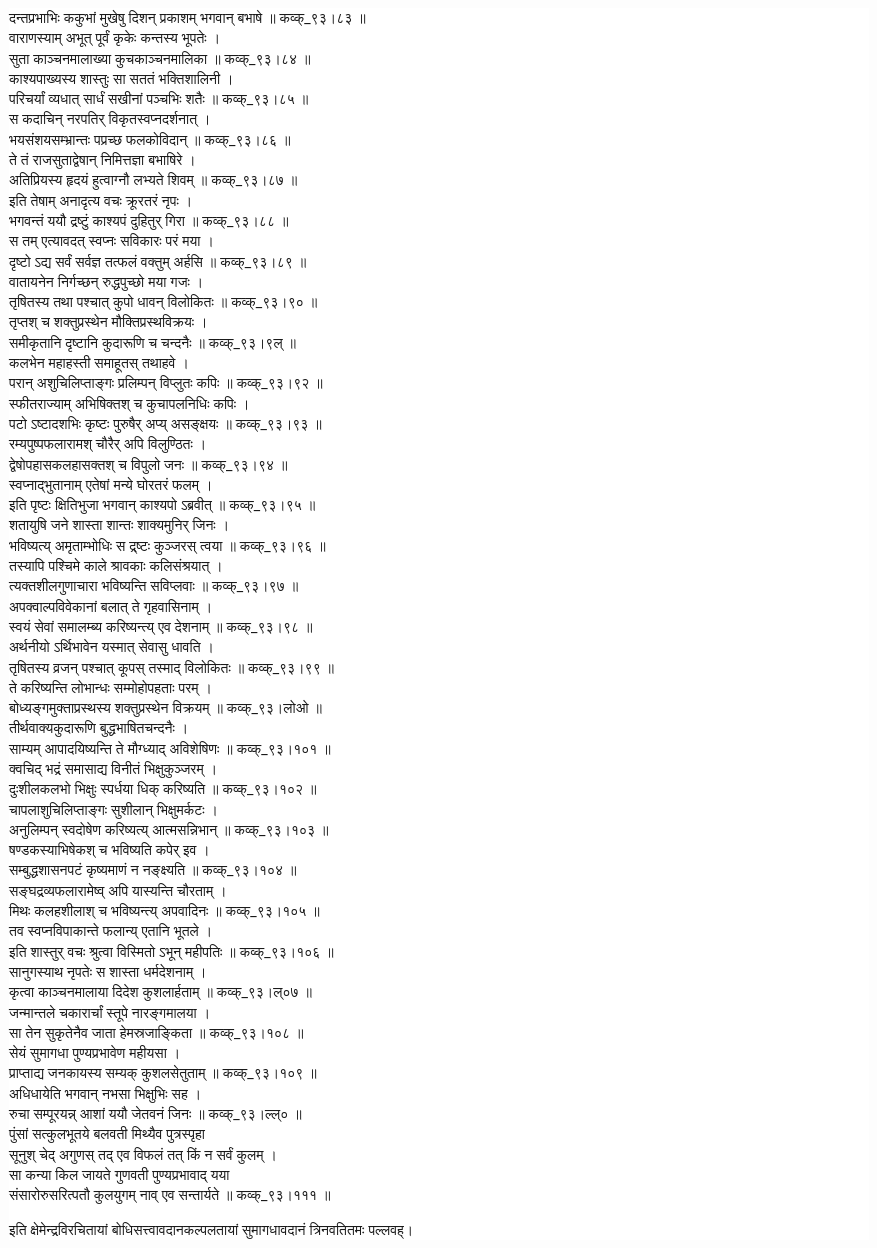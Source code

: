 दन्तप्रभाभिः ककुभां मुखेषु दिशन् प्रकाशम् भगवान् बभाषे ॥ कव्क्_९३।८३ ॥  
वाराणस्याम् अभूत् पूर्वं कृकेः कन्तस्य भूपतेः ।  
सुता काञ्चनमालाख्या कुचकाञ्चनमालिका ॥ कव्क्_९३।८४ ॥  
काश्यपाख्यस्य शास्तुः सा सततं भक्तिशालिनी ।  
परिचर्यां व्यधात् सार्धं सखीनां पञ्चभिः शतैः ॥ कव्क्_९३।८५ ॥  
स कदाचिन् नरपतिर् विकृतस्वप्नदर्शनात् ।  
भयसंशयसम्भ्रान्तः पप्रच्छ फलकोविदान् ॥ कव्क्_९३।८६ ॥  
ते तं राजसुताद्वेषान् निमित्तज्ञा बभाषिरे ।  
अतिप्रियस्य हृदयं हुत्वाग्नौ लभ्यते शिवम् ॥ कव्क्_९३।८७ ॥  
इति तेषाम् अनादृत्य वचः क्रूरतरं नृपः ।  
भगवन्तं ययौ द्रष्टुं काश्यपं दुहितुर् गिरा ॥ कव्क्_९३।८८ ॥  
स तम् एत्यावदत् स्वप्नः सविकारः परं मया ।  
दृष्टो ऽद्य सर्वं सर्वज्ञ तत्फलं वक्तुम् अर्हसि ॥ कव्क्_९३।८९ ॥  
वातायनेन निर्गच्छन् रुद्धपुच्छो मया गजः ।  
तृषितस्य तथा पश्चात् कुपो धावन् विलोकितः ॥ कव्क्_९३।९० ॥  
तृप्तश् च शक्तुप्रस्थेन मौक्तिप्रस्थविक्रयः ।  
समीकृतानि दृष्टानि कुदारूणि च चन्दनैः ॥ कव्क्_९३।९ल् ॥  
कलभेन महाहस्ती समाहूतस् तथाहवे ।  
परान् अशुचिलिप्ताङ्गः प्रलिम्पन् विप्लुतः कपिः ॥ कव्क्_९३।९२ ॥  
स्फीतराज्याम् अभिषिक्तश् च कुचापलनिधिः कपिः ।  
पटो ऽष्टादशभिः कृष्टः पुरुषैर् अप्य् असङ्क्षयः ॥ कव्क्_९३।९३ ॥  
रम्यपुष्पफलारामश् चौरैर् अपि विलुण्ठितः ।  
द्वेषोपहासकलहासक्तश् च विपुलो जनः ॥ कव्क्_९३।९४ ॥  
स्वप्नाद्भुतानाम् एतेषां मन्ये घोरतरं फलम् ।  
इति पृष्टः क्षितिभुजा भगवान् काश्यपो ऽब्रवीत् ॥ कव्क्_९३।९५ ॥  
शतायुषि जने शास्ता शान्तः शाक्यमुनिर् जिनः ।  
भविष्यत्य् अमृताम्भोधिः स द्र्ष्टः कुञ्जरस् त्वया ॥ कव्क्_९३।९६ ॥  
तस्यापि पश्चिमे काले श्रावकाः कलिसंश्रयात् ।  
त्यक्तशीलगुणाचारा भविष्यन्ति सविप्लवाः ॥ कव्क्_९३।९७ ॥  
अपक्वाल्पविवेकानां बलात् ते गृहवासिनाम् ।  
स्वयं सेवां समालम्ब्य करिष्यन्त्य् एव देशनाम् ॥ कव्क्_९३।९८ ॥  
अर्थनीयो ऽर्थिभावेन यस्मात् सेवासु धावति ।  
तृषितस्य व्रजन् पश्चात् कूपस् तस्माद् विलोकितः ॥ कव्क्_९३।९९ ॥  
ते करिष्यन्ति लोभान्धः सम्मोहोपहताः परम् ।  
बोध्यङ्गमुक्ताप्रस्थस्य शक्तुप्रस्थेन विक्रयम् ॥ कव्क्_९३।लोओ ॥  
तीर्थवाक्यकुदारूणि बुद्धभाषितचन्दनैः ।  
साम्यम् आपादयिष्यन्ति ते मौग्ध्याद् अविशेषिणः ॥ कव्क्_९३।१०१ ॥  
क्वचिद् भद्रं समासाद्य विनीतं भिक्षुकुञ्जरम् ।  
दुःशीलकलभो भिक्षुः स्पर्धया धिक् करिष्यति ॥ कव्क्_९३।१०२ ॥  
चापलाशुचिलिप्ताङ्गः सुशीलान् भिक्षुमर्कटः ।  
अनुलिम्पन् स्वदोषेण करिष्यत्य् आत्मसन्निभान् ॥ कव्क्_९३।१०३ ॥  
षण्डकस्याभिषेकश् च भविष्यति कपेर् इव ।  
सम्बुद्धशासनपटं कृष्यमाणं न नङ्क्ष्यति ॥ कव्क्_९३।१०४ ॥  
सङ्घद्रव्यफलारामेष्व् अपि यास्यन्ति चौरताम् ।  
मिथः कलहशीलाश् च भविष्यन्त्य् अपवादिनः ॥ कव्क्_९३।१०५ ॥  
तव स्वप्नविपाकान्ते फलान्य् एतानि भूतले ।  
इति शास्तुर् वचः श्रुत्वा विस्मितो ऽभून् महीपतिः ॥ कव्क्_९३।१०६ ॥  
सानुगस्याथ नृपतेः स शास्ता धर्मदेशनाम् ।  
कृत्वा काञ्चनमालाया दिदेश कुशलार्हताम् ॥ कव्क्_९३।ल्०७ ॥  
जन्मान्तले चकारार्चां स्तूपे नारङ्गमालया ।  
सा तेन सुकृतेनैव जाता हेमस्रजाङ्किता ॥ कव्क्_९३।१०८ ॥  
सेयं सुमागधा पुण्यप्रभावेण महीयसा ।  
प्राप्ताद्य जनकायस्य सम्यक् कुशलसेतुताम् ॥ कव्क्_९३।१०९ ॥  
अधिधायेति भगवान् नभसा भिक्षुभिः सह ।  
रुचा सम्पूरयन्न् आशां ययौ जेतवनं जिनः ॥ कव्क्_९३।ल्ल्० ॥  
पुंसां सत्कुलभूतये बलवती मिथ्यैव पुत्रस्पृहा  
सूनुश् चेद् अगुणस् तद् एव विफलं तत् किं न सर्वं कुलम् ।  
सा कन्या किल जायते गुणवती पुण्यप्रभावाद् यया  
संसारोरुसरित्पतौ कुलयुगम् नाव् एव सन्तार्यते ॥ कव्क्_९३।१११ ॥  
  
इति क्षेमेन्द्रविरचितायां बोधिसत्त्वावदानकल्पलतायां सुमागधावदानं त्रिनवतितमः पल्लवह्।  

